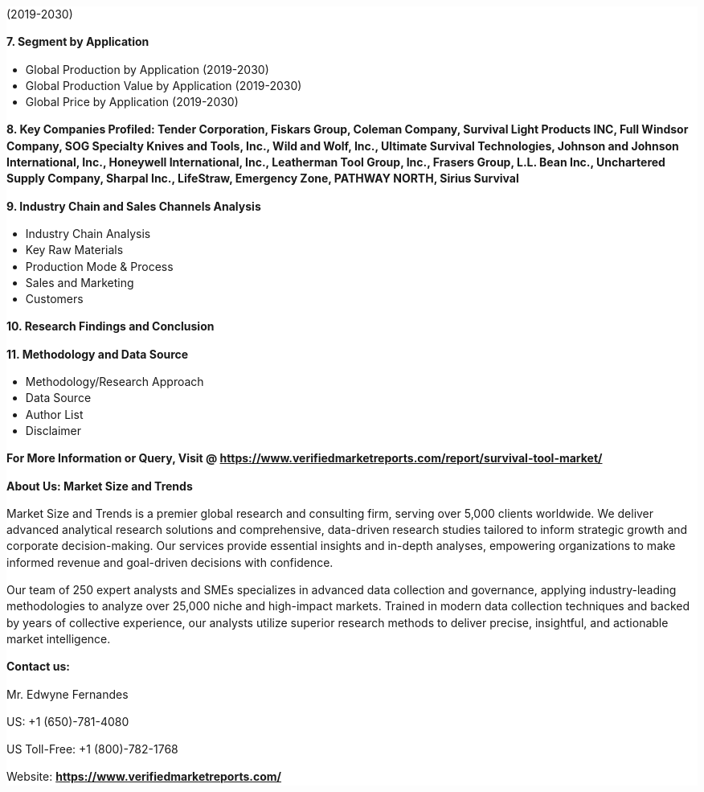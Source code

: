 (2019-2030)</li></ul><p><strong>7. Segment by Application</strong></p><ul><li>Global Production by Application (2019-2030)</li><li>Global Production Value by Application (2019-2030)</li><li>Global Price by Application (2019-2030)</li></ul><p><strong>8. Key Companies Profiled: Tender Corporation, Fiskars Group, Coleman Company, Survival Light Products INC, Full Windsor Company, SOG Specialty Knives and Tools, Inc., Wild and Wolf, Inc., Ultimate Survival Technologies, Johnson and Johnson International, Inc., Honeywell International, Inc., Leatherman Tool Group, Inc., Frasers Group, L.L. Bean Inc., Unchartered Supply Company, Sharpal Inc., LifeStraw, Emergency Zone, PATHWAY NORTH, Sirius Survival</strong></p><p><strong>9. Industry Chain and Sales Channels Analysis</strong></p><ul><li>Industry Chain Analysis</li><li>Key Raw Materials</li><li>Production Mode &amp; Process</li><li>Sales and Marketing</li><li>Customers</li></ul><p><strong>10. Research Findings and Conclusion</strong></p><p><strong>11. Methodology and Data Source</strong></p><ul><li>Methodology/Research Approach</li><li>Data Source</li><li>Author List</li><li>Disclaimer</li></ul></p><p><strong>For More Information or Query, Visit @ <a href="https://www.verifiedmarketreports.com/report/survival-tool-market/">https://www.verifiedmarketreports.com/report/survival-tool-market/</a></strong></p><p><strong>About Us: Market Size and Trends</strong></p><p>Market Size and Trends is a premier global research and consulting firm, serving over 5,000 clients worldwide. We deliver advanced analytical research solutions and comprehensive, data-driven research studies tailored to inform strategic growth and corporate decision-making. Our services provide essential insights and in-depth analyses, empowering organizations to make informed revenue and goal-driven decisions with confidence.</p><p>Our team of 250 expert analysts and SMEs specializes in advanced data collection and governance, applying industry-leading methodologies to analyze over 25,000 niche and high-impact markets. Trained in modern data collection techniques and backed by years of collective experience, our analysts utilize superior research methods to deliver precise, insightful, and actionable market intelligence.</p><p><strong>Contact us:</strong></p><p>Mr. Edwyne Fernandes</p><p>US: +1 (650)-781-4080</p><p>US Toll-Free: +1 (800)-782-1768</p><p>Website: <strong><a href="https://www.verifiedmarketreports.com/">https://www.verifiedmarketreports.com/</a></strong></p>
